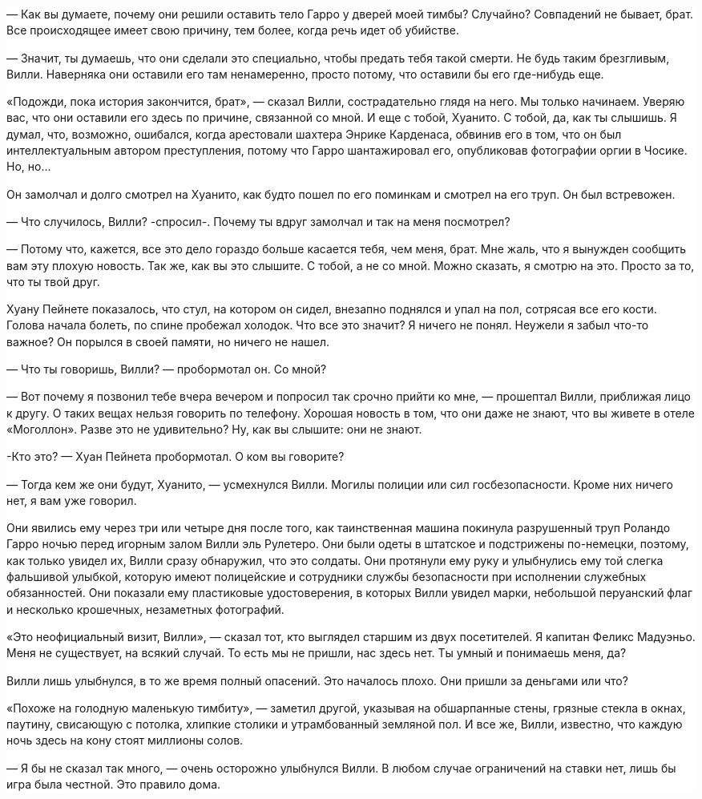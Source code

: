 — Как вы думаете, почему они решили оставить тело Гарро у дверей моей тимбы? Случайно? Совпадений не бывает, брат. Все происходящее имеет свою причину, тем более, когда речь идет об убийстве.

— Значит, ты думаешь, что они сделали это специально, чтобы предать тебя такой смерти. Не будь таким брезгливым, Вилли. Наверняка они оставили его там ненамеренно, просто потому, что оставили бы его где-нибудь еще.

«Подожди, пока история закончится, брат», — сказал Вилли, сострадательно глядя на него. Мы только начинаем. Уверяю вас, что они оставили его здесь по причине, связанной со мной. И еще с тобой, Хуанито. С тобой, да, как ты слышишь. Я думал, что, возможно, ошибался, когда арестовали шахтера Энрике Карденаса, обвинив его в том, что он был интеллектуальным автором преступления, потому что Гарро шантажировал его, опубликовав фотографии оргии в Чосике. Но, но...

Он замолчал и долго смотрел на Хуанито, как будто пошел по его поминкам и смотрел на его труп. Он был встревожен.

— Что случилось, Вилли? -спросил-. Почему ты вдруг замолчал и так на меня посмотрел?

— Потому что, кажется, все это дело гораздо больше касается тебя, чем меня, брат. Мне жаль, что я вынужден сообщить вам эту плохую новость. Так же, как вы это слышите. С тобой, а не со мной. Можно сказать, я смотрю на это. Просто за то, что ты твой друг.

Хуану Пейнете показалось, что стул, на котором он сидел, внезапно поднялся и упал на пол, сотрясая все его кости. Голова начала болеть, по спине пробежал холодок. Что все это значит? Я ничего не понял. Неужели я забыл что-то важное? Он порылся в своей памяти, но ничего не нашел.

— Что ты говоришь, Вилли? — пробормотал он. Со мной?

— Вот почему я позвонил тебе вчера вечером и попросил так срочно прийти ко мне, — прошептал Вилли, приближая лицо к другу. О таких вещах нельзя говорить по телефону. Хорошая новость в том, что они даже не знают, что вы живете в отеле «Моголлон». Разве это не удивительно? Ну, как вы слышите: они не знают.

-Кто это? — Хуан Пейнета пробормотал. О ком вы говорите?

— Тогда кем же они будут, Хуанито, — усмехнулся Вилли. Могилы полиции или сил госбезопасности. Кроме них ничего нет, я вам уже говорил.

Они явились ему через три или четыре дня после того, как таинственная машина покинула разрушенный труп Роландо Гарро ночью перед игорным залом Вилли эль Рулетеро. Они были одеты в штатское и подстрижены по-немецки, поэтому, как только увидел их, Вилли сразу обнаружил, что это солдаты. Они протянули ему руку и улыбнулись ему той слегка фальшивой улыбкой, которую имеют полицейские и сотрудники службы безопасности при исполнении служебных обязанностей. Они показали ему пластиковые удостоверения, в которых Вилли увидел марки, небольшой перуанский флаг и несколько крошечных, незаметных фотографий.

«Это неофициальный визит, Вилли», — сказал тот, кто выглядел старшим из двух посетителей. Я капитан Феликс Мадуэньо. Меня не существует, на всякий случай. То есть мы не пришли, нас здесь нет. Ты умный и понимаешь меня, да?

Вилли лишь улыбнулся, в то же время полный опасений. Это началось плохо. Они пришли за деньгами или что?

«Похоже на голодную маленькую тимбиту», — заметил другой, указывая на обшарпанные стены, грязные стекла в окнах, паутину, свисающую с потолка, хлипкие столики и утрамбованный земляной пол. И все же, Вилли, известно, что каждую ночь здесь на кону стоят миллионы солов.

— Я бы не сказал так много, — очень осторожно улыбнулся Вилли. В любом случае ограничений на ставки нет, лишь бы игра была честной. Это правило дома.

